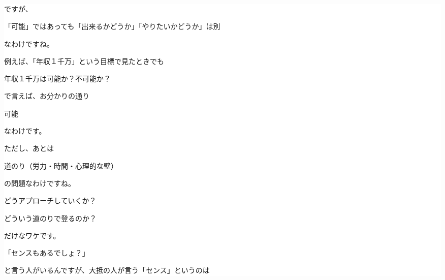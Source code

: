 
ですが、





「可能」ではあっても「出来るかどうか」「やりたいかどうか」は別


なわけですね。


例えば、「年収１千万」という目標で見たときでも





年収１千万は可能か？不可能か？





で言えば、お分かりの通り





可能





なわけです。


ただし、あとは





道のり（労力・時間・心理的な壁）





の問題なわけですね。


どうアプローチしていくか？


どういう道のりで登るのか？





だけなワケです。





「センスもあるでしょ？」





と言う人がいるんですが、大抵の人が言う「センス」というのは

